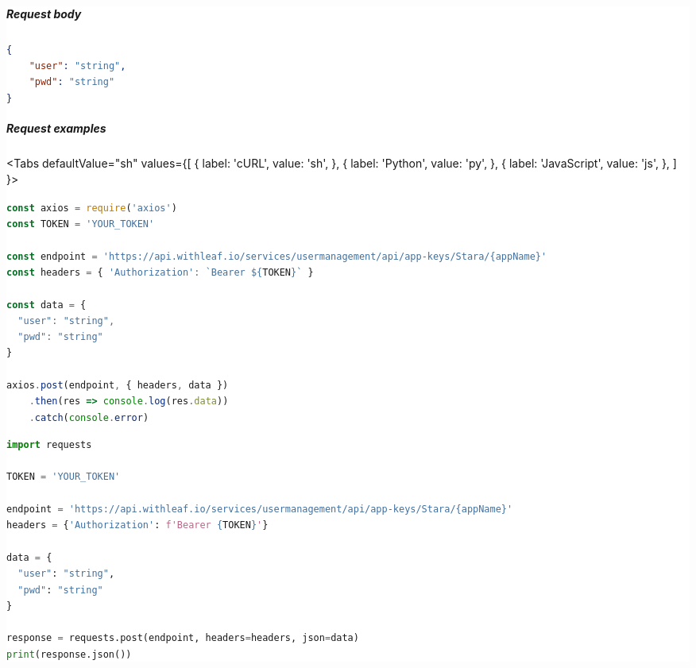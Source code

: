 ##### Request body

``` json
{
    "user": "string",
    "pwd": "string"
}
```

##### Request examples

<Tabs
  defaultValue="sh"
  values={[
    { label: 'cURL', value: 'sh', },
    { label: 'Python', value: 'py', },
    { label: 'JavaScript', value: 'js', },
  ]
}>
  <TabItem value="js">

  ```js
  const axios = require('axios')
  const TOKEN = 'YOUR_TOKEN'

  const endpoint = 'https://api.withleaf.io/services/usermanagement/api/app-keys/Stara/{appName}'
  const headers = { 'Authorization': `Bearer ${TOKEN}` }
  
  const data = {
    "user": "string",
    "pwd": "string"
  }

  axios.post(endpoint, { headers, data })
      .then(res => console.log(res.data))
      .catch(console.error)
  ```

  </TabItem>
  <TabItem value="py">

  ```py
  import requests

  TOKEN = 'YOUR_TOKEN'

  endpoint = 'https://api.withleaf.io/services/usermanagement/api/app-keys/Stara/{appName}'
  headers = {'Authorization': f'Bearer {TOKEN}'}
    
  data = {
    "user": "string",
    "pwd": "string"
  }
  
  response = requests.post(endpoint, headers=headers, json=data)
  print(response.json())
  ```

